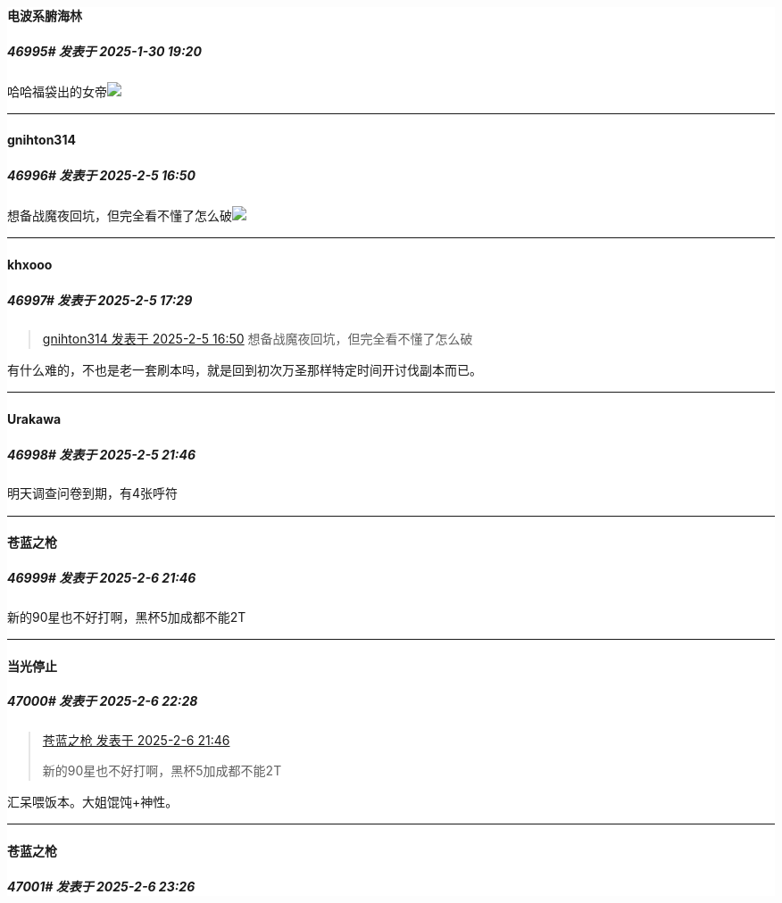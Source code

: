 ####  电波系腑海林  
##### 46995#       发表于 2025-1-30 19:20

哈哈福袋出的女帝<img src="https://static.saraba1st.com/image/smiley/face2017/001.png" referrerpolicy="no-referrer">

*****

####  gnihton314  
##### 46996#       发表于 2025-2-5 16:50

想备战魔夜回坑，但完全看不懂了怎么破<img src="https://static.saraba1st.com/image/smiley/face2017/091.png" referrerpolicy="no-referrer">


*****

####  khxooo  
##### 46997#       发表于 2025-2-5 17:29

<blockquote><a href="httphttps://bbs.saraba1st.com/2b/forum.php?mod=redirect&amp;goto=findpost&amp;pid=67352867&amp;ptid=1712412" target="_blank">gnihton314 发表于 2025-2-5 16:50</a>
想备战魔夜回坑，但完全看不懂了怎么破</blockquote>
有什么难的，不也是老一套刷本吗，就是回到初次万圣那样特定时间开讨伐副本而已。


*****

####  Urakawa  
##### 46998#       发表于 2025-2-5 21:46

明天调查问卷到期，有4张呼符


*****

####  苍蓝之枪  
##### 46999#       发表于 2025-2-6 21:46

新的90星也不好打啊，黑杯5加成都不能2T


*****

####  当光停止  
##### 47000#       发表于 2025-2-6 22:28

<blockquote><a href="httphttps://bbs.saraba1st.com/2b/forum.php?mod=redirect&amp;goto=findpost&amp;pid=67361291&amp;ptid=1712412" target="_blank">苍蓝之枪 发表于 2025-2-6 21:46</a>

新的90星也不好打啊，黑杯5加成都不能2T</blockquote>
汇呆喂饭本。大姐馄饨+神性。


*****

####  苍蓝之枪  
##### 47001#       发表于 2025-2-6 23:26
